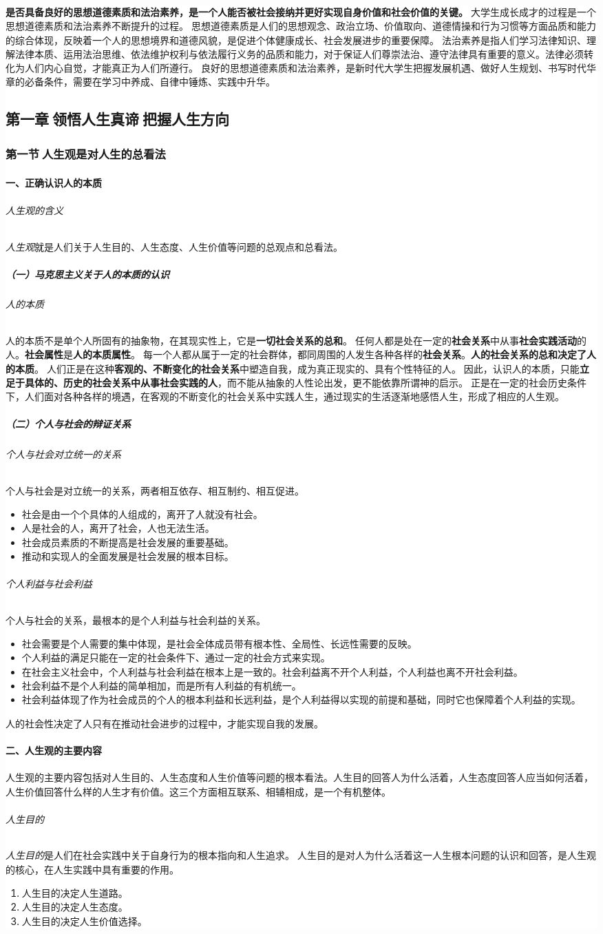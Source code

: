 **是否具备良好的思想道德素质和法治素养，是一个人能否被社会接纳并更好实现自身价值和社会价值的关键。**
大学生成长成才的过程是一个思想道德素质和法治素养不断提升的过程。
思想道德素质是人们的思想观念、政治立场、价值取向、道德情操和行为习惯等方面品质和能力的综合体现，反映着一个人的思想境界和道德风貌，是促进个体健康成长、社会发展进步的重要保障。
法治素养是指人们学习法律知识、理解法律本质、运用法治思维、依法维护权利与依法履行义务的品质和能力，对于保证人们尊崇法治、遵守法律具有重要的意义。法律必须转化为人们内心自觉，才能真正为人们所遵行。
良好的思想道德素质和法治素养，是新时代大学生把握发展机遇、做好人生规划、书写时代华章的必备条件，需要在学习中养成、自律中锤炼、实践中升华。

## 第一章 领悟人生真谛 把握人生方向

### 第一节 人生观是对人生的总看法

#### 一、正确认识人的本质

###### 人生观的含义
*人生观*就是人们关于人生目的、人生态度、人生价值等问题的总观点和总看法。

##### （一）马克思主义关于人的本质的认识
###### 人的本质
人的本质不是单个人所固有的抽象物，在其现实性上，它是**一切社会关系的总和**。
任何人都是处在一定的**社会关系**中从事**社会实践活动**的人。**社会属性**是**人的本质属性**。
每一个人都从属于一定的社会群体，都同周围的人发生各种各样的**社会关系**。**人的社会关系的总和决定了人的本质**。
人们正是在这种**客观的、不断变化的社会关系**中塑造自我，成为真正现实的、具有个性特征的人。
因此，认识人的本质，只能**立足于具体的、历史的社会关系中从事社会实践的人**，而不能从抽象的人性论出发，更不能依靠所谓神的启示。
正是在一定的社会历史条件下，人们面对各种各样的境遇，在客观的不断变化的社会关系中实践人生，通过现实的生活逐渐地感悟人生，形成了相应的人生观。

##### （二）个人与社会的辩证关系

###### 个人与社会对立统一的关系
个人与社会是对立统一的关系，两者相互依存、相互制约、相互促进。
- 社会是由一个个具体的人组成的，离开了人就没有社会。
- 人是社会的人，离开了社会，人也无法生活。
- 社会成员素质的不断提高是社会发展的重要基础。
- 推动和实现人的全面发展是社会发展的根本目标。

###### 个人利益与社会利益
个人与社会的关系，最根本的是个人利益与社会利益的关系。
- 社会需要是个人需要的集中体现，是社会全体成员带有根本性、全局性、长远性需要的反映。
- 个人利益的满足只能在一定的社会条件下、通过一定的社会方式来实现。
- 在社会主义社会中，个人利益与社会利益在根本上是一致的。社会利益离不开个人利益，个人利益也离不开社会利益。
- 社会利益不是个人利益的简单相加，而是所有人利益的有机统一。
- 社会利益体现了作为社会成员的个人的根本利益和长远利益，是个人利益得以实现的前提和基础，同时它也保障着个人利益的实现。

人的社会性决定了人只有在推动社会进步的过程中，才能实现自我的发展。

#### 二、人生观的主要内容

人生观的主要内容包括对人生目的、人生态度和人生价值等问题的根本看法。人生目的回答人为什么活着，人生态度回答人应当如何活着，人生价值回答什么样的人生才有价值。这三个方面相互联系、相辅相成，是一个有机整体。

###### 人生目的
*人生目的*是人们在社会实践中关于自身行为的根本指向和人生追求。
人生目的是对人为什么活着这一人生根本问题的认识和回答，是人生观的核心，在人生实践中具有重要的作用。
1. 人生目的决定人生道路。
2. 人生目的决定人生态度。
3. 人生目的决定人生价值选择。
